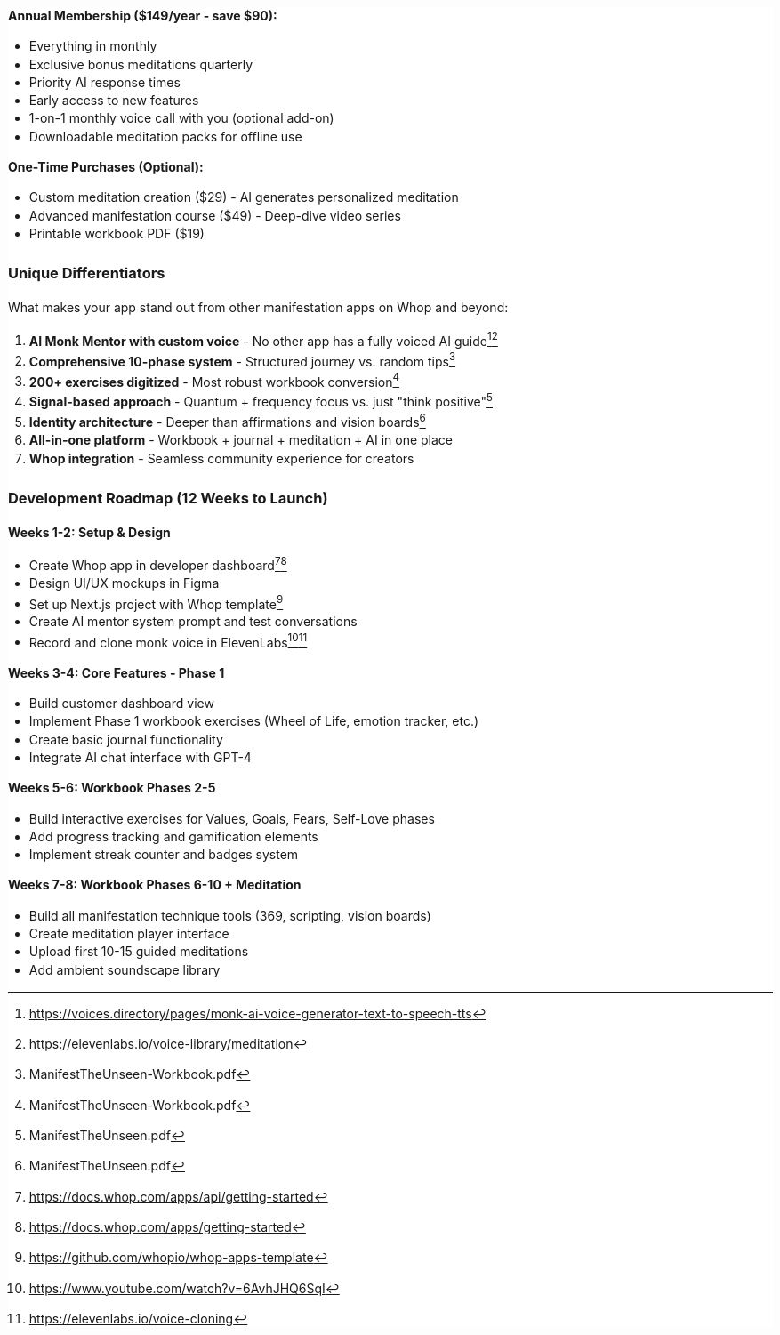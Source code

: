 **Annual Membership (\$149/year - save \$90):**

- Everything in monthly
- Exclusive bonus meditations quarterly
- Priority AI response times
- Early access to new features
- 1-on-1 monthly voice call with you (optional add-on)
- Downloadable meditation packs for offline use

**One-Time Purchases (Optional):**

- Custom meditation creation (\$29) - AI generates personalized meditation
- Advanced manifestation course (\$49) - Deep-dive video series
- Printable workbook PDF (\$19)


### Unique Differentiators

What makes your app stand out from other manifestation apps on Whop and beyond:

1. **AI Monk Mentor with custom voice** - No other app has a fully voiced AI guide[^5][^7]
2. **Comprehensive 10-phase system** - Structured journey vs. random tips[^11]
3. **200+ exercises digitized** - Most robust workbook conversion[^11]
4. **Signal-based approach** - Quantum + frequency focus vs. just "think positive"[^10]
5. **Identity architecture** - Deeper than affirmations and vision boards[^10]
6. **All-in-one platform** - Workbook + journal + meditation + AI in one place
7. **Whop integration** - Seamless community experience for creators

### Development Roadmap (12 Weeks to Launch)

**Weeks 1-2: Setup \& Design**

- Create Whop app in developer dashboard[^15][^16]
- Design UI/UX mockups in Figma
- Set up Next.js project with Whop template[^3]
- Create AI mentor system prompt and test conversations
- Record and clone monk voice in ElevenLabs[^17][^9]

**Weeks 3-4: Core Features - Phase 1**

- Build customer dashboard view
- Implement Phase 1 workbook exercises (Wheel of Life, emotion tracker, etc.)
- Create basic journal functionality
- Integrate AI chat interface with GPT-4

**Weeks 5-6: Workbook Phases 2-5**

- Build interactive exercises for Values, Goals, Fears, Self-Love phases
- Add progress tracking and gamification elements
- Implement streak counter and badges system

**Weeks 7-8: Workbook Phases 6-10 + Meditation**

- Build all manifestation technique tools (369, scripting, vision boards)
- Create meditation player interface
- Upload first 10-15 guided meditations
- Add ambient soundscape library


[^1]: https://docs.whop.com/apps/introduction
[^2]: https://whop.com/blog/consumer-guide/
[^3]: https://github.com/whopio/whop-apps-template
[^4]: https://whop-staging.mintlify.app/what-to-build/web-apps
[^5]: https://voices.directory/pages/monk-ai-voice-generator-text-to-speech-tts
[^6]: https://voices.directory/pages/zen-monk-voice-generator
[^7]: https://elevenlabs.io/voice-library/meditation
[^8]: https://bridgingvoice.org/elevenlabs/
[^9]: https://elevenlabs.io/voice-cloning
[^10]: ManifestTheUnseen.pdf
[^11]: ManifestTheUnseen-Workbook.pdf
[^12]: https://www.reddit.com/r/audiomeditation/comments/1h94lfp/creating_meditations_with_ai_in_your_own_voice/
[^13]: https://github.com/whopio/whopsdk-typescript
[^14]: https://docs.whop.com/sdk/whop-api-client
[^15]: https://docs.whop.com/apps/api/getting-started
[^16]: https://docs.whop.com/apps/getting-started
[^17]: https://www.youtube.com/watch?v=6AvhJHQ6SqI
[^18]: https://whop.com/blog/best-community-apps/
[^19]: https://mindsetmotive.com/best-manifestation-apps/
[^20]: https://www.bustle.com/wellness/manifestation-app-review-features
[^21]: https://apps.apple.com/us/app/secret-manifestation-journal/id6471582981
[^22]: https://apps.apple.com/us/app/vision-board-2025/id1155742410
[^23]: https://www.youtube.com/watch?v=Hp1765FtoJs
[^24]: https://x.com/vasumanmoza/status/1972433998673514839
[^25]: https://ai-businessplans.com/p/whop-tutorial
[^26]: https://docs.whop.com/sdk/api/apps/create-app-build
[^27]: https://whop.com/discover/consumer/consumer/
[^28]: https://appsgeyser.com/blog/how-to-create-whops-a-step-by-step-guide-for-beginners/
[^29]: https://github.com/whopio/whop-app-examples
[^30]: https://www.youtube.com/watch?v=-zKMt3a8GJ4
[^31]: https://docs.whop.com/sdk/installation
[^32]: https://docs.whop.com/whop-apps/what-are-whop-apps
[^33]: https://whop.com/discover/whapps/whapps/
[^34]: https://voices.directory/pages/spiritual-seeker-ai-voice-generator-text-to-speech-tts
[^35]: https://www.reddit.com/r/ElevenLabs/comments/1inluik/instant_voice_clone_vs_professional_voice_clone/
[^36]: https://voices.directory/pages/spiritual-ai-voice-generator
[^37]: https://til.simonwillison.net/misc/voice-cloning
[^38]: https://anyvoicelab.com/voices/spirit/
[^39]: https://fish.audio/m/e29b1132cdb54c59b8fd0db6777833fe/
[^40]: https://theaivoicegenerator.com/sadhguru-ai-voice/
[^41]: https://anyvoicelab.com/voices/monk/
[^42]: https://www.narakeet.com/create/deep-voice-text-to-speech.html
[^43]: https://nerdynav.com/elevenlabs-review/
[^44]: https://www.naturalreaders.com/online/
[^45]: https://www.wondercraft.ai/tools/ai-meditation-generator
[^46]: https://elevenlabs.io/voice-library/voice-of-god